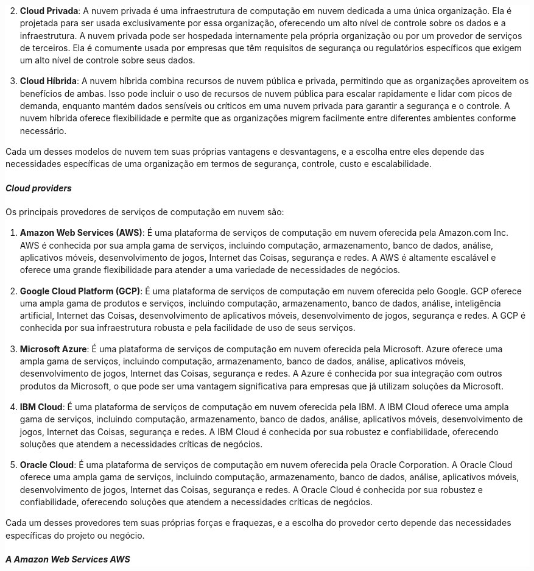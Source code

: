 2. **Cloud Privada**: A nuvem privada é uma infraestrutura de computação em nuvem dedicada a uma única organização. Ela é projetada para ser usada exclusivamente por essa organização, oferecendo um alto nível de controle sobre os dados e a infraestrutura. A nuvem privada pode ser hospedada internamente pela própria organização ou por um provedor de serviços de terceiros. Ela é comumente usada por empresas que têm requisitos de segurança ou regulatórios específicos que exigem um alto nível de controle sobre seus dados.

3. **Cloud Híbrida**: A nuvem híbrida combina recursos de nuvem pública e privada, permitindo que as organizações aproveitem os benefícios de ambas. Isso pode incluir o uso de recursos de nuvem pública para escalar rapidamente e lidar com picos de demanda, enquanto mantém dados sensíveis ou críticos em uma nuvem privada para garantir a segurança e o controle. A nuvem híbrida oferece flexibilidade e permite que as organizações migrem facilmente entre diferentes ambientes conforme necessário.

Cada um desses modelos de nuvem tem suas próprias vantagens e desvantagens, e a escolha entre eles depende das necessidades específicas de uma organização em termos de segurança, controle, custo e escalabilidade.

#### *Cloud providers*

Os principais provedores de serviços de computação em nuvem são:

1. **Amazon Web Services (AWS)**: É uma plataforma de serviços de computação em nuvem oferecida pela Amazon.com Inc. AWS é conhecida por sua ampla gama de serviços, incluindo computação, armazenamento, banco de dados, análise, aplicativos móveis, desenvolvimento de jogos, Internet das Coisas, segurança e redes. A AWS é altamente escalável e oferece uma grande flexibilidade para atender a uma variedade de necessidades de negócios.

2. **Google Cloud Platform (GCP)**: É uma plataforma de serviços de computação em nuvem oferecida pelo Google. GCP oferece uma ampla gama de produtos e serviços, incluindo computação, armazenamento, banco de dados, análise, inteligência artificial, Internet das Coisas, desenvolvimento de aplicativos móveis, desenvolvimento de jogos, segurança e redes. A GCP é conhecida por sua infraestrutura robusta e pela facilidade de uso de seus serviços.

3. **Microsoft Azure**: É uma plataforma de serviços de computação em nuvem oferecida pela Microsoft. Azure oferece uma ampla gama de serviços, incluindo computação, armazenamento, banco de dados, análise, aplicativos móveis, desenvolvimento de jogos, Internet das Coisas, segurança e redes. A Azure é conhecida por sua integração com outros produtos da Microsoft, o que pode ser uma vantagem significativa para empresas que já utilizam soluções da Microsoft.

4. **IBM Cloud**: É uma plataforma de serviços de computação em nuvem oferecida pela IBM. A IBM Cloud oferece uma ampla gama de serviços, incluindo computação, armazenamento, banco de dados, análise, aplicativos móveis, desenvolvimento de jogos, Internet das Coisas, segurança e redes. A IBM Cloud é conhecida por sua robustez e confiabilidade, oferecendo soluções que atendem a necessidades críticas de negócios.

5. **Oracle Cloud**: É uma plataforma de serviços de computação em nuvem oferecida pela Oracle Corporation. A Oracle Cloud oferece uma ampla gama de serviços, incluindo computação, armazenamento, banco de dados, análise, aplicativos móveis, desenvolvimento de jogos, Internet das Coisas, segurança e redes. A Oracle Cloud é conhecida por sua robustez e confiabilidade, oferecendo soluções que atendem a necessidades críticas de negócios.

Cada um desses provedores tem suas próprias forças e fraquezas, e a escolha do provedor certo depende das necessidades específicas do projeto ou negócio.

#### *A Amazon Web Services AWS*
